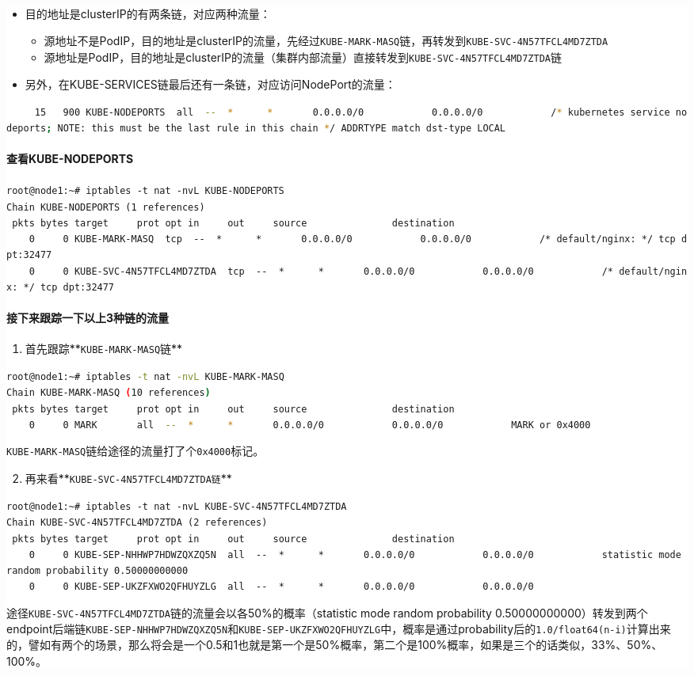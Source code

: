 - 目的地址是clusterIP的有两条链，对应两种流量：

  - 源地址不是PodIP，目的地址是clusterIP的流量，先经过`KUBE-MARK-MASQ`链，再转发到`KUBE-SVC-4N57TFCL4MD7ZTDA`
  - 源地址是PodIP，目的地址是clusterIP的流量（集群内部流量）直接转发到`KUBE-SVC-4N57TFCL4MD7ZTDA`链

- 另外，在KUBE-SERVICES链最后还有一条链，对应访问NodePort的流量：

```bash
     15   900 KUBE-NODEPORTS  all  --  *      *       0.0.0.0/0            0.0.0.0/0            /* kubernetes service nodeports; NOTE: this must be the last rule in this chain */ ADDRTYPE match dst-type LOCAL
```

#### 查看KUBE-NODEPORTS

```
root@node1:~# iptables -t nat -nvL KUBE-NODEPORTS
Chain KUBE-NODEPORTS (1 references)
 pkts bytes target     prot opt in     out     source               destination         
    0     0 KUBE-MARK-MASQ  tcp  --  *      *       0.0.0.0/0            0.0.0.0/0            /* default/nginx: */ tcp dpt:32477
    0     0 KUBE-SVC-4N57TFCL4MD7ZTDA  tcp  --  *      *       0.0.0.0/0            0.0.0.0/0            /* default/nginx: */ tcp dpt:32477

```



#### 接下来跟踪一下以上3种链的流量

1. 首先跟踪**`KUBE-MARK-MASQ`链**

```bash
root@node1:~# iptables -t nat -nvL KUBE-MARK-MASQ
Chain KUBE-MARK-MASQ (10 references)
 pkts bytes target     prot opt in     out     source               destination         
    0     0 MARK       all  --  *      *       0.0.0.0/0            0.0.0.0/0            MARK or 0x4000

```

`KUBE-MARK-MASQ`链给途径的流量打了个`0x4000`标记。

2. 再来看**`KUBE-SVC-4N57TFCL4MD7ZTDA链`**

```
root@node1:~# iptables -t nat -nvL KUBE-SVC-4N57TFCL4MD7ZTDA
Chain KUBE-SVC-4N57TFCL4MD7ZTDA (2 references)
 pkts bytes target     prot opt in     out     source               destination         
    0     0 KUBE-SEP-NHHWP7HDWZQXZQ5N  all  --  *      *       0.0.0.0/0            0.0.0.0/0            statistic mode random probability 0.50000000000
    0     0 KUBE-SEP-UKZFXWO2QFHUYZLG  all  --  *      *       0.0.0.0/0            0.0.0.0/0         
```

途径`KUBE-SVC-4N57TFCL4MD7ZTDA`链的流量会以各50%的概率（statistic mode random probability 0.50000000000）转发到两个endpoint后端链`KUBE-SEP-NHHWP7HDWZQXZQ5N`和`KUBE-SEP-UKZFXWO2QFHUYZLG`中，概率是通过probability后的`1.0/float64(n-i)`计算出来的，譬如有两个的场景，那么将会是一个0.5和1也就是第一个是50%概率，第二个是100%概率，如果是三个的话类似，33%、50%、100%。
